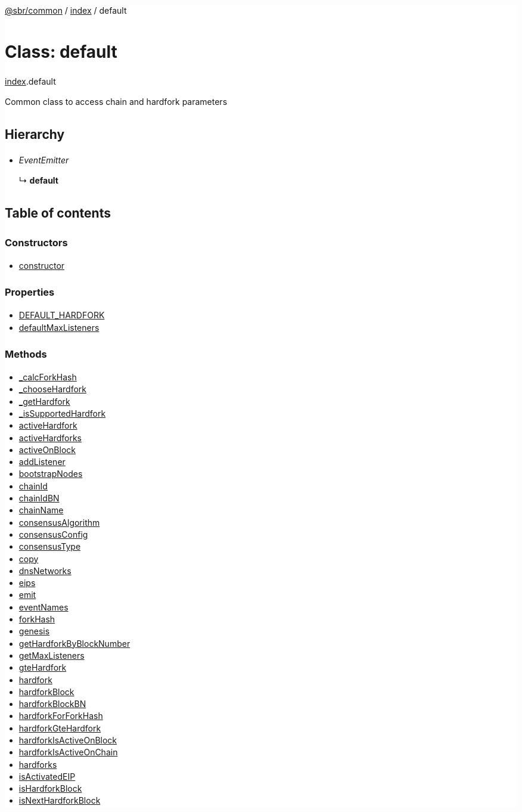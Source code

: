 [@sbr/common](../README.md) / [index](../modules/index.md) / default

# Class: default

[index](../modules/index.md).default

Common class to access chain and hardfork parameters

## Hierarchy

* *EventEmitter*

  ↳ **default**

## Table of contents

### Constructors

- [constructor](index.default.md#constructor)

### Properties

- [DEFAULT\_HARDFORK](index.default.md#default_hardfork)
- [defaultMaxListeners](index.default.md#defaultmaxlisteners)

### Methods

- [\_calcForkHash](index.default.md#_calcforkhash)
- [\_chooseHardfork](index.default.md#_choosehardfork)
- [\_getHardfork](index.default.md#_gethardfork)
- [\_isSupportedHardfork](index.default.md#_issupportedhardfork)
- [activeHardfork](index.default.md#activehardfork)
- [activeHardforks](index.default.md#activehardforks)
- [activeOnBlock](index.default.md#activeonblock)
- [addListener](index.default.md#addlistener)
- [bootstrapNodes](index.default.md#bootstrapnodes)
- [chainId](index.default.md#chainid)
- [chainIdBN](index.default.md#chainidbn)
- [chainName](index.default.md#chainname)
- [consensusAlgorithm](index.default.md#consensusalgorithm)
- [consensusConfig](index.default.md#consensusconfig)
- [consensusType](index.default.md#consensustype)
- [copy](index.default.md#copy)
- [dnsNetworks](index.default.md#dnsnetworks)
- [eips](index.default.md#eips)
- [emit](index.default.md#emit)
- [eventNames](index.default.md#eventnames)
- [forkHash](index.default.md#forkhash)
- [genesis](index.default.md#genesis)
- [getHardforkByBlockNumber](index.default.md#gethardforkbyblocknumber)
- [getMaxListeners](index.default.md#getmaxlisteners)
- [gteHardfork](index.default.md#gtehardfork)
- [hardfork](index.default.md#hardfork)
- [hardforkBlock](index.default.md#hardforkblock)
- [hardforkBlockBN](index.default.md#hardforkblockbn)
- [hardforkForForkHash](index.default.md#hardforkforforkhash)
- [hardforkGteHardfork](index.default.md#hardforkgtehardfork)
- [hardforkIsActiveOnBlock](index.default.md#hardforkisactiveonblock)
- [hardforkIsActiveOnChain](index.default.md#hardforkisactiveonchain)
- [hardforks](index.default.md#hardforks)
- [isActivatedEIP](index.default.md#isactivatedeip)
- [isHardforkBlock](index.default.md#ishardforkblock)
- [isNextHardforkBlock](index.default.md#isnexthardforkblock)